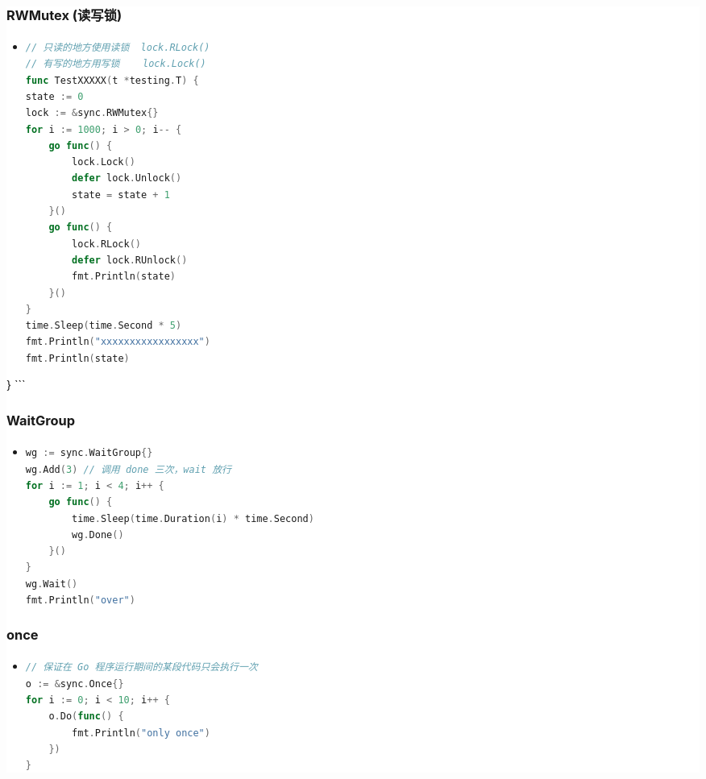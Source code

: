 ### RWMutex (读写锁)

-   ```go
    // 只读的地方使用读锁  lock.RLock()
    // 有写的地方用写锁    lock.Lock()
    func TestXXXXX(t *testing.T) {
	state := 0
	lock := &sync.RWMutex{}
	for i := 1000; i > 0; i-- {
		go func() {
			lock.Lock()
			defer lock.Unlock()
			state = state + 1
		}()
		go func() {
			lock.RLock()
			defer lock.RUnlock()
			fmt.Println(state)
		}()
	}
	time.Sleep(time.Second * 5)
	fmt.Println("xxxxxxxxxxxxxxxxx")
	fmt.Println(state)
}
    ```

### WaitGroup

-   ```go
    wg := sync.WaitGroup{}
	wg.Add(3) // 调用 done 三次，wait 放行
	for i := 1; i < 4; i++ {
		go func() {
			time.Sleep(time.Duration(i) * time.Second)
			wg.Done()
		}()
	}
	wg.Wait()
	fmt.Println("over")
    ```


### once

-   ```go
    // 保证在 Go 程序运行期间的某段代码只会执行一次
    o := &sync.Once{}
	for i := 0; i < 10; i++ {
		o.Do(func() {
			fmt.Println("only once")
		})
	}
    ```

